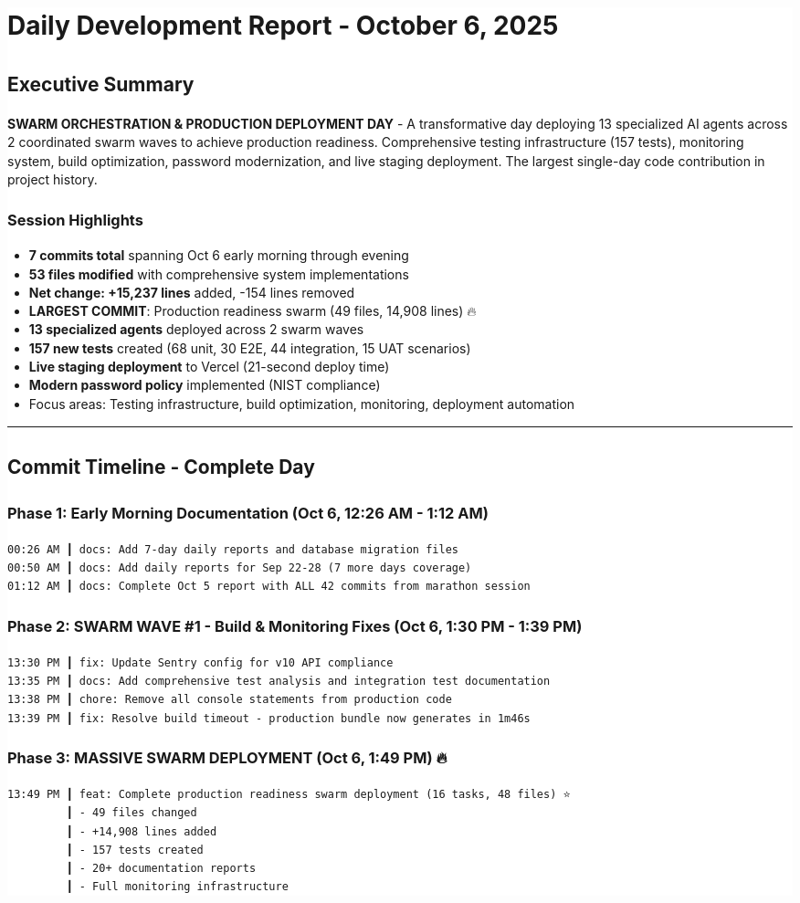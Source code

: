 # Daily Development Report - October 6, 2025

## Executive Summary

**SWARM ORCHESTRATION & PRODUCTION DEPLOYMENT DAY** - A transformative day deploying 13 specialized AI agents across 2 coordinated swarm waves to achieve production readiness. Comprehensive testing infrastructure (157 tests), monitoring system, build optimization, password modernization, and live staging deployment. The largest single-day code contribution in project history.

### Session Highlights
- **7 commits total** spanning Oct 6 early morning through evening
- **53 files modified** with comprehensive system implementations
- **Net change: +15,237 lines** added, -154 lines removed
- **LARGEST COMMIT**: Production readiness swarm (49 files, 14,908 lines) 🔥
- **13 specialized agents** deployed across 2 swarm waves
- **157 new tests** created (68 unit, 30 E2E, 44 integration, 15 UAT scenarios)
- **Live staging deployment** to Vercel (21-second deploy time)
- **Modern password policy** implemented (NIST compliance)
- Focus areas: Testing infrastructure, build optimization, monitoring, deployment automation

---

## Commit Timeline - Complete Day

### Phase 1: Early Morning Documentation (Oct 6, 12:26 AM - 1:12 AM)
```
00:26 AM ┃ docs: Add 7-day daily reports and database migration files
00:50 AM ┃ docs: Add daily reports for Sep 22-28 (7 more days coverage)
01:12 AM ┃ docs: Complete Oct 5 report with ALL 42 commits from marathon session
```

### Phase 2: SWARM WAVE #1 - Build & Monitoring Fixes (Oct 6, 1:30 PM - 1:39 PM)
```
13:30 PM ┃ fix: Update Sentry config for v10 API compliance
13:35 PM ┃ docs: Add comprehensive test analysis and integration test documentation
13:38 PM ┃ chore: Remove all console statements from production code
13:39 PM ┃ fix: Resolve build timeout - production bundle now generates in 1m46s
```

### Phase 3: MASSIVE SWARM DEPLOYMENT (Oct 6, 1:49 PM) 🔥
```
13:49 PM ┃ feat: Complete production readiness swarm deployment (16 tasks, 48 files) ⭐
         ┃ - 49 files changed
         ┃ - +14,908 lines added
         ┃ - 157 tests created
         ┃ - 20+ documentation reports
         ┃ - Full monitoring infrastructure
```
